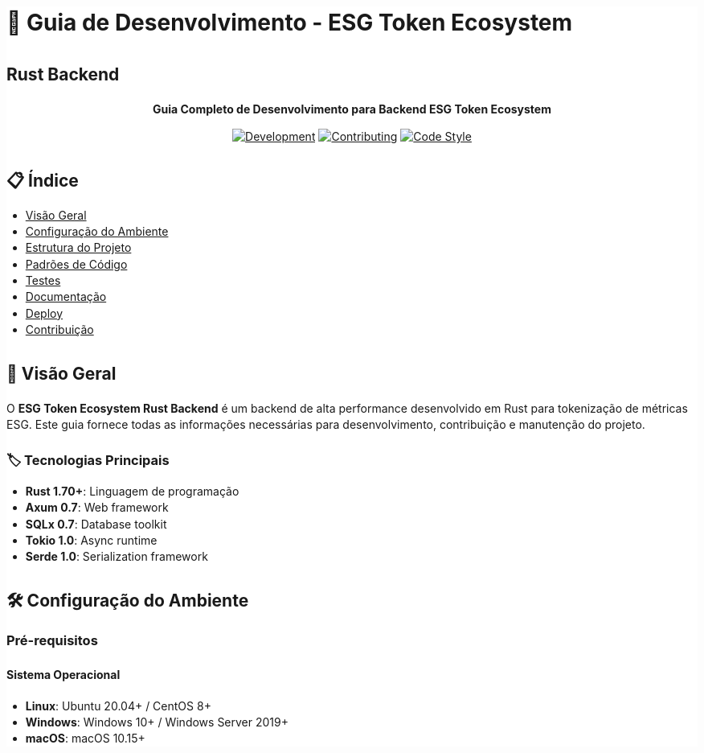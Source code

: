 # 🚀 Guia de Desenvolvimento - ESG Token Ecosystem
## Rust Backend

<div align="center">

**Guia Completo de Desenvolvimento para Backend ESG Token Ecosystem**

[![Development](https://img.shields.io/badge/development-active-brightgreen.svg)](https://github.com/SH1W4/esg-token-backend)
[![Contributing](https://img.shields.io/badge/contributing-welcome-blue.svg)](https://github.com/SH1W4/esg-token-backend)
[![Code Style](https://img.shields.io/badge/code%20style-rustfmt-orange.svg)](https://github.com/rust-lang/rustfmt)

</div>

## 📋 Índice

- [Visão Geral](#-visão-geral)
- [Configuração do Ambiente](#-configuração-do-ambiente)
- [Estrutura do Projeto](#-estrutura-do-projeto)
- [Padrões de Código](#-padrões-de-código)
- [Testes](#-testes)
- [Documentação](#-documentação)
- [Deploy](#-deploy)
- [Contribuição](#-contribuição)

## 🎯 Visão Geral

O **ESG Token Ecosystem Rust Backend** é um backend de alta performance desenvolvido em Rust para tokenização de métricas ESG. Este guia fornece todas as informações necessárias para desenvolvimento, contribuição e manutenção do projeto.

### 🏷️ **Tecnologias Principais**
- **Rust 1.70+**: Linguagem de programação
- **Axum 0.7**: Web framework
- **SQLx 0.7**: Database toolkit
- **Tokio 1.0**: Async runtime
- **Serde 1.0**: Serialization framework

## 🛠️ Configuração do Ambiente

### Pré-requisitos

#### Sistema Operacional
- **Linux**: Ubuntu 20.04+ / CentOS 8+
- **Windows**: Windows 10+ / Windows Server 2019+
- **macOS**: macOS 10.15+
